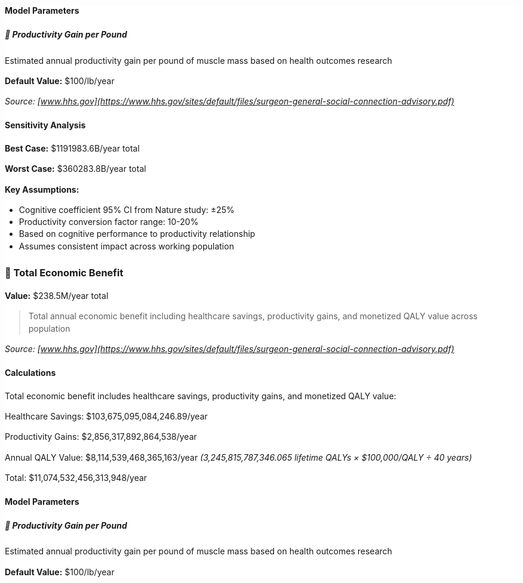 
#### Model Parameters

##### 💼 Productivity Gain per Pound

Estimated annual productivity gain per pound of muscle mass based on health outcomes research

**Default Value:** $100/lb/year

*Source: [www.hhs.gov](https://www.hhs.gov/sites/default/files/surgeon-general-social-connection-advisory.pdf)*




#### Sensitivity Analysis

**Best Case:** $1191983.6B/year total

**Worst Case:** $360283.8B/year total


**Key Assumptions:**

- Cognitive coefficient 95% CI from Nature study: ±25%
- Productivity conversion factor range: 10-20%
- Based on cognitive performance to productivity relationship
- Assumes consistent impact across working population

### 💎 Total Economic Benefit

**Value:** $238.5M/year total

> Total annual economic benefit including healthcare savings, productivity gains, and monetized QALY value across population

*Source: [www.hhs.gov](https://www.hhs.gov/sites/default/files/surgeon-general-social-connection-advisory.pdf)*


#### Calculations

Total economic benefit includes healthcare savings, productivity gains, and monetized QALY value:



Healthcare Savings: $103,675,095,084,246.89/year

Productivity Gains: $2,856,317,892,864,538/year

Annual QALY Value: $8,114,539,468,365,163/year
*(3,245,815,787,346.065 lifetime QALYs × $100,000/QALY ÷ 40 years)*

Total: $11,074,532,456,313,948/year


#### Model Parameters

##### 💼 Productivity Gain per Pound

Estimated annual productivity gain per pound of muscle mass based on health outcomes research

**Default Value:** $100/lb/year

